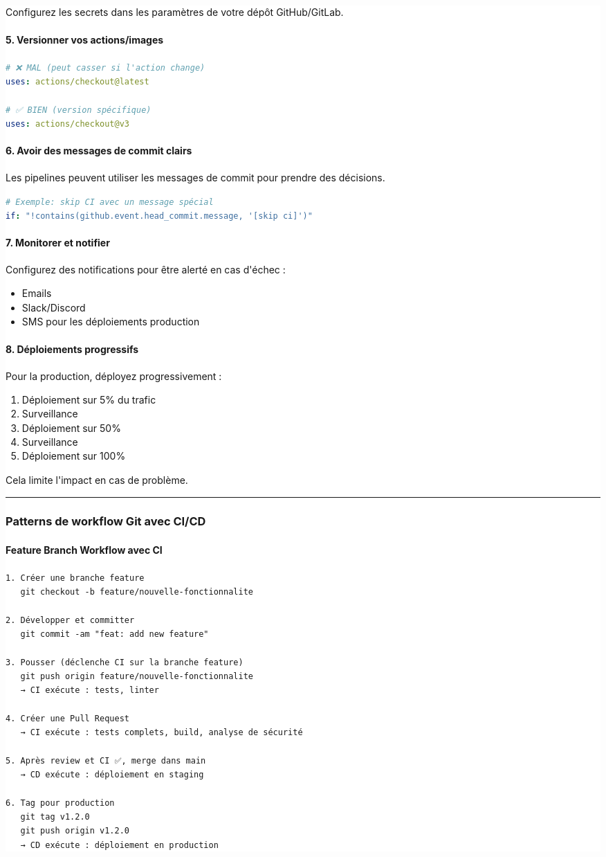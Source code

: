 Configurez les secrets dans les paramètres de votre dépôt GitHub/GitLab.

#### 5. Versionner vos actions/images

```yaml
# ❌ MAL (peut casser si l'action change)
uses: actions/checkout@latest

# ✅ BIEN (version spécifique)
uses: actions/checkout@v3
```

#### 6. Avoir des messages de commit clairs

Les pipelines peuvent utiliser les messages de commit pour prendre des décisions.

```yaml
# Exemple: skip CI avec un message spécial
if: "!contains(github.event.head_commit.message, '[skip ci]')"
```

#### 7. Monitorer et notifier

Configurez des notifications pour être alerté en cas d'échec :
- Emails
- Slack/Discord
- SMS pour les déploiements production

#### 8. Déploiements progressifs

Pour la production, déployez progressivement :
1. Déploiement sur 5% du trafic
2. Surveillance
3. Déploiement sur 50%
4. Surveillance
5. Déploiement sur 100%

Cela limite l'impact en cas de problème.

---

### Patterns de workflow Git avec CI/CD

#### Feature Branch Workflow avec CI

```
1. Créer une branche feature
   git checkout -b feature/nouvelle-fonctionnalite

2. Développer et committer
   git commit -am "feat: add new feature"

3. Pousser (déclenche CI sur la branche feature)
   git push origin feature/nouvelle-fonctionnalite
   → CI exécute : tests, linter

4. Créer une Pull Request
   → CI exécute : tests complets, build, analyse de sécurité

5. Après review et CI ✅, merge dans main
   → CD exécute : déploiement en staging

6. Tag pour production
   git tag v1.2.0
   git push origin v1.2.0
   → CD exécute : déploiement en production
```

